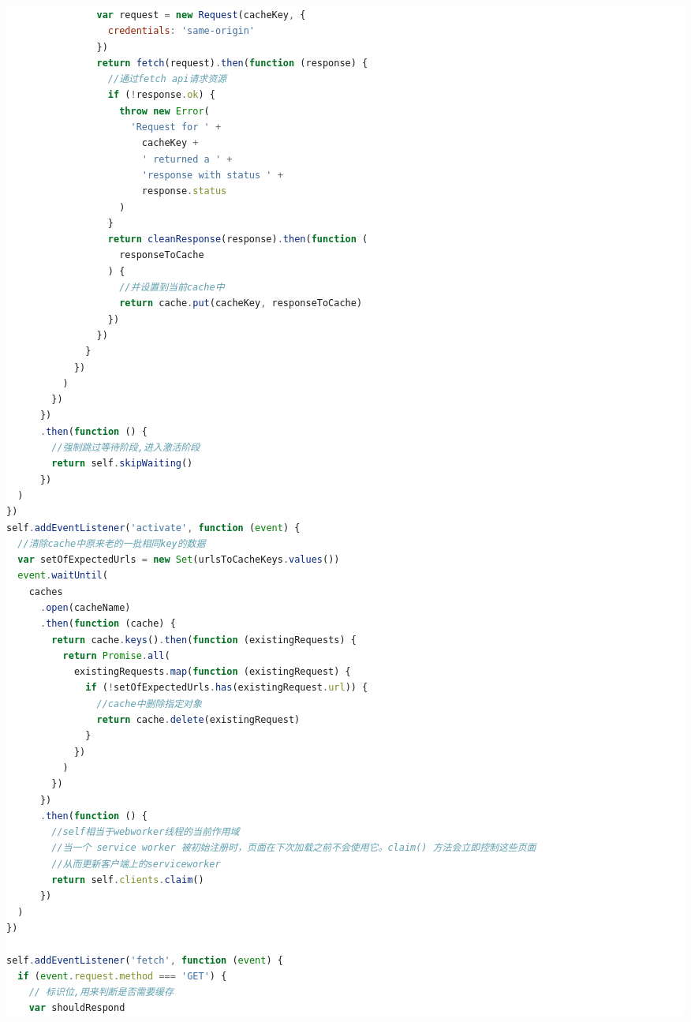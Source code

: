 ```js
                var request = new Request(cacheKey, {
                  credentials: 'same-origin'
                })
                return fetch(request).then(function (response) {
                  //通过fetch api请求资源
                  if (!response.ok) {
                    throw new Error(
                      'Request for ' +
                        cacheKey +
                        ' returned a ' +
                        'response with status ' +
                        response.status
                    )
                  }
                  return cleanResponse(response).then(function (
                    responseToCache
                  ) {
                    //并设置到当前cache中
                    return cache.put(cacheKey, responseToCache)
                  })
                })
              }
            })
          )
        })
      })
      .then(function () {
        //强制跳过等待阶段,进入激活阶段
        return self.skipWaiting()
      })
  )
})
self.addEventListener('activate', function (event) {
  //清除cache中原来老的一批相同key的数据
  var setOfExpectedUrls = new Set(urlsToCacheKeys.values())
  event.waitUntil(
    caches
      .open(cacheName)
      .then(function (cache) {
        return cache.keys().then(function (existingRequests) {
          return Promise.all(
            existingRequests.map(function (existingRequest) {
              if (!setOfExpectedUrls.has(existingRequest.url)) {
                //cache中删除指定对象
                return cache.delete(existingRequest)
              }
            })
          )
        })
      })
      .then(function () {
        //self相当于webworker线程的当前作用域
        //当一个 service worker 被初始注册时，页面在下次加载之前不会使用它。claim() 方法会立即控制这些页面
        //从而更新客户端上的serviceworker
        return self.clients.claim()
      })
  )
})

self.addEventListener('fetch', function (event) {
  if (event.request.method === 'GET') {
    // 标识位,用来判断是否需要缓存
    var shouldRespond
```